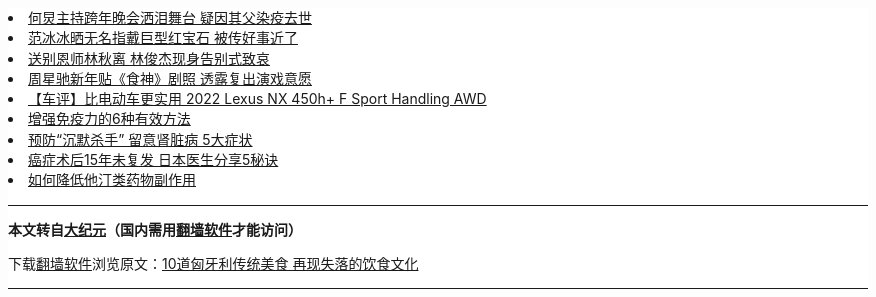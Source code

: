 <li><a href="https://github.com/19920513/djy/blob/master/gb/23/1/2/n13898127.md#1">何炅主持跨年晚会洒泪舞台 疑因其父染疫去世</a></li>
<li><a href="https://github.com/19920513/djy/blob/master/gb/23/1/3/n13898840.md#1">范冰冰晒无名指戴巨型红宝石 被传好事近了</a></li>
<li><a href="https://github.com/19920513/djy/blob/master/gb/23/1/3/n13898374.md#1">送别恩师林秋离 林俊杰现身告别式致哀</a></li>
<li><a href="https://github.com/19920513/djy/blob/master/gb/23/1/2/n13898157.md#1">周星驰新年贴《食神》剧照 透露复出演戏意愿</a></li>
<li><a href="https://github.com/19920513/djy/blob/master/gb/22/12/31/n13895971.md#1">【车评】比电动车更实用 2022 Lexus NX 450h+ F Sport Handling AWD</a></li>
<li><a href="https://github.com/19920513/djy/blob/master/gb/22/12/31/n13896472.md#1">增强免疫力的6种有效方法</a></li>
<li><a href="https://github.com/19920513/djy/blob/master/gb/23/1/4/n13898889.md#1">预防“沉默杀手” 留意肾脏病 5大症状</a></li>
<li><a href="https://github.com/19920513/djy/blob/master/gb/22/12/31/n13896469.md#1">癌症术后15年未复发 日本医生分享5秘诀</a></li>
<li><a href="https://github.com/19920513/djy/blob/master/gb/22/12/29/n13894447.md#1">如何降低他汀类药物副作用</a></li>
<hr>

<strong>本文转自<a href="https://www.epochtimes.com">大纪元</a>（国内需用<a href="https://github.com/19920513/www/blob/master/README.md#8">翻墙软件</a>才能访问）</strong><p>下载<a href="https://github.com/19920513/www/blob/master/README.md#8">翻墙软件</a>浏览原文：<a href="https://www.epochtimes.com/gb/20/1/29/n11829208.htm">10道匈牙利传统美食 再现失落的饮食文化</a></p><hr>

